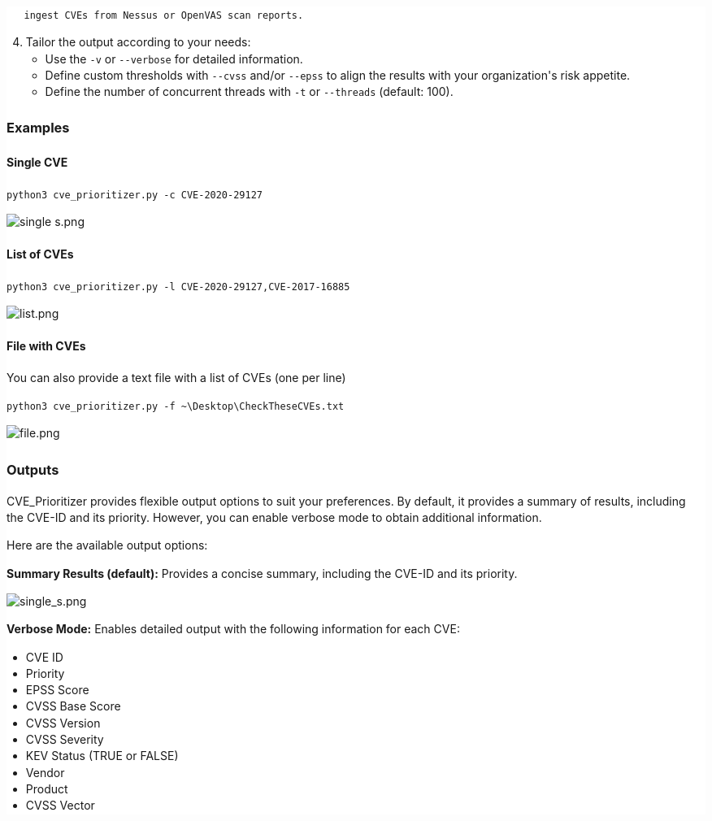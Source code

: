    	   ingest CVEs from Nessus or OpenVAS scan reports.
4. Tailor the output according to your needs:
   - Use the `-v` or `--verbose` for detailed information.
   - Define custom thresholds with `--cvss` and/or `--epss` to align the results with your organization's
   risk appetite.
   - Define the number of concurrent threads with `-t` or `--threads` (default: 100).

### Examples

#### Single CVE
```
python3 cve_prioritizer.py -c CVE-2020-29127
```

![single s.png](https://raw.githubusercontent.com/TURROKS/CVE_Prioritizer/main/misc/single_s.png)

#### List of CVEs

```
python3 cve_prioritizer.py -l CVE-2020-29127,CVE-2017-16885
```

![list.png](https://raw.githubusercontent.com/TURROKS/CVE_Prioritizer/main/misc/list.png)

#### File with CVEs
You can also provide a text file with a list of CVEs (one per line)

```
python3 cve_prioritizer.py -f ~\Desktop\CheckTheseCVEs.txt
```

![file.png](https://raw.githubusercontent.com/TURROKS/CVE_Prioritizer/main/misc/file.png)

### Outputs

CVE_Prioritizer provides flexible output options to suit your preferences. By default, it provides a summary of results,
including the CVE-ID and its priority. However, you can enable verbose mode to obtain additional information.

Here are the available output options:

**Summary Results (default):** Provides a concise summary, including the CVE-ID and its priority.

![single_s.png](https://raw.githubusercontent.com/TURROKS/CVE_Prioritizer/main/misc/single_s.png)

**Verbose Mode:** Enables detailed output with the following information for each CVE:

- CVE ID
- Priority
- EPSS Score
- CVSS Base Score
- CVSS Version
- CVSS Severity
- KEV Status (TRUE or FALSE)
- Vendor
- Product
- CVSS Vector
